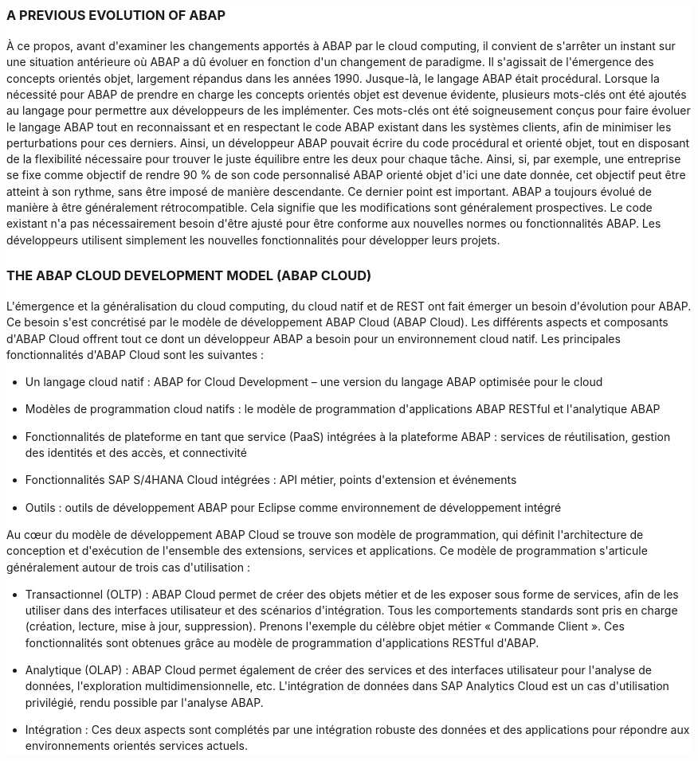 ### A PREVIOUS EVOLUTION OF ABAP

À ce propos, avant d'examiner les changements apportés à ABAP par le cloud computing, il convient de s'arrêter un instant sur une situation antérieure où ABAP a dû évoluer en fonction d'un changement de paradigme. Il s'agissait de l'émergence des concepts orientés objet, largement répandus dans les années 1990. Jusque-là, le langage ABAP était procédural. Lorsque la nécessité pour ABAP de prendre en charge les concepts orientés objet est devenue évidente, plusieurs mots-clés ont été ajoutés au langage pour permettre aux développeurs de les implémenter. Ces mots-clés ont été soigneusement conçus pour faire évoluer le langage ABAP tout en reconnaissant et en respectant le code ABAP existant dans les systèmes clients, afin de minimiser les perturbations pour ces derniers. Ainsi, un développeur ABAP pouvait écrire du code procédural et orienté objet, tout en disposant de la flexibilité nécessaire pour trouver le juste équilibre entre les deux pour chaque tâche. Ainsi, si, par exemple, une entreprise se fixe comme objectif de rendre 90 % de son code personnalisé ABAP orienté objet d'ici une date donnée, cet objectif peut être atteint à son rythme, sans être imposé de manière descendante. Ce dernier point est important. ABAP a toujours évolué de manière à être généralement rétrocompatible. Cela signifie que les modifications sont généralement prospectives. Le code existant n'a pas nécessairement besoin d'être ajusté pour être conforme aux nouvelles normes ou fonctionnalités ABAP. Les développeurs utilisent simplement les nouvelles fonctionnalités pour développer leurs projets.

### THE ABAP CLOUD DEVELOPMENT MODEL (ABAP CLOUD)

L'émergence et la généralisation du cloud computing, du cloud natif et de REST ont fait émerger un besoin d'évolution pour ABAP. Ce besoin s'est concrétisé par le modèle de développement ABAP Cloud (ABAP Cloud). Les différents aspects et composants d'ABAP Cloud offrent tout ce dont un développeur ABAP a besoin pour un environnement cloud natif. Les principales fonctionnalités d'ABAP Cloud sont les suivantes :

- Un langage cloud natif : ABAP for Cloud Development – une version du langage ABAP optimisée pour le cloud

- Modèles de programmation cloud natifs : le modèle de programmation d'applications ABAP RESTful et l'analytique ABAP

- Fonctionnalités de plateforme en tant que service (PaaS) intégrées à la plateforme ABAP : services de réutilisation, gestion des identités et des accès, et connectivité

- Fonctionnalités SAP S/4HANA Cloud intégrées : API métier, points d'extension et événements

- Outils : outils de développement ABAP pour Eclipse comme environnement de développement intégré

Au cœur du modèle de développement ABAP Cloud se trouve son modèle de programmation, qui définit l'architecture de conception et d'exécution de l'ensemble des extensions, services et applications. Ce modèle de programmation s'articule généralement autour de trois cas d'utilisation :

- Transactionnel (OLTP) : ABAP Cloud permet de créer des objets métier et de les exposer sous forme de services, afin de les utiliser dans des interfaces utilisateur et des scénarios d'intégration. Tous les comportements standards sont pris en charge (création, lecture, mise à jour, suppression). Prenons l'exemple du célèbre objet métier « Commande Client ». Ces fonctionnalités sont obtenues grâce au modèle de programmation d'applications RESTful d'ABAP.

- Analytique (OLAP) : ABAP Cloud permet également de créer des services et des interfaces utilisateur pour l'analyse de données, l'exploration multidimensionnelle, etc. L'intégration de données dans SAP Analytics Cloud est un cas d'utilisation privilégié, rendu possible par l'analyse ABAP.

- Intégration : Ces deux aspects sont complétés par une intégration robuste des données et des applications pour répondre aux environnements orientés services actuels.
